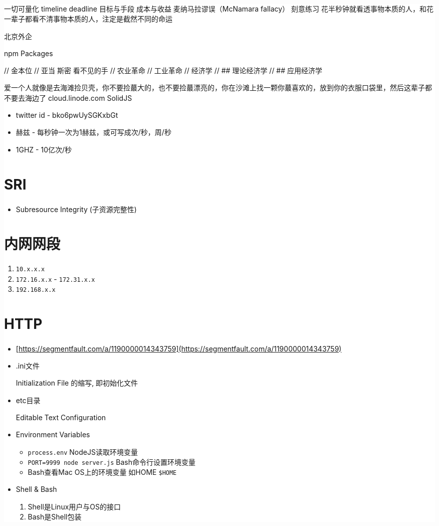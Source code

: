 一切可量化
timeline
deadline
目标与手段
成本与收益
麦纳马拉谬误（McNamara fallacy）
刻意练习
花半秒钟就看透事物本质的人，和花一辈子都看不清事物本质的人，注定是截然不同的命运

北京外企



npm Packages

// 金本位
// 亚当 斯密 看不见的手
// 农业革命
// 工业革命
// 经济学
// ## 理论经济学
// ## 应用经济学

爱一个人就像是去海滩捡贝壳，你不要捡蕞大的，也不要捡蕞漂亮的，你在沙滩上找一颗你蕞喜欢的，放到你的衣服口袋里，然后这辈子都不要去海边了
cloud.linode.com
SolidJS
- twitter id - bko6pwUySGKxbGt


- 赫兹 - 每秒钟一次为1赫兹，或可写成次/秒，周/秒
- 1GHZ - 10亿次/秒
# SRI

- Subresource Integrity (子资源完整性)

# 内网网段

1. `10.x.x.x`
2. `172.16.x.x` - `172.31.x.x`
3. `192.168.x.x`

# HTTP

- [https://segmentfault.com/a/1190000014343759](https://segmentfault.com/a/1190000014343759)

- .ini文件
    
    Initialization File 的缩写, 即初始化文件 
    
- etc目录
    
    Editable Text Configuration
    
- Environment Variables
    - `process.env` NodeJS读取环境变量
    - `PORT=9999 node server.js` Bash命令行设置环境变量
    - Bash查看Mac OS上的环境变量 如HOME `$HOME`
- Shell & Bash
    1. Shell是Linux用户与OS的接口
    2. Bash是Shell包装
